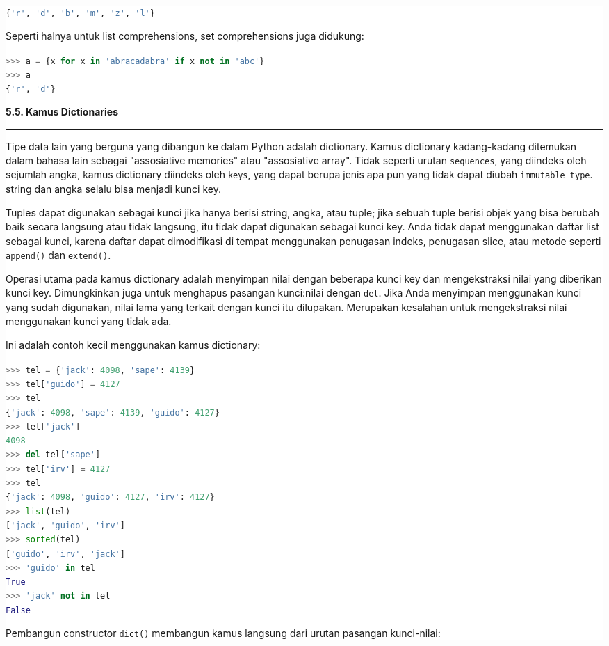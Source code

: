 ```python
{'r', 'd', 'b', 'm', 'z', 'l'}
```

Seperti halnya untuk list comprehensions, set comprehensions juga didukung:

```python
>>> a = {x for x in 'abracadabra' if x not in 'abc'}
>>> a
{'r', 'd'}
```

**5.5. Kamus Dictionaries**

---

Tipe data lain yang berguna yang dibangun ke dalam Python adalah dictionary. Kamus dictionary kadang-kadang ditemukan dalam bahasa lain sebagai "assosiative memories" atau "assosiative array". Tidak seperti urutan `sequences`, yang diindeks oleh sejumlah angka, kamus dictionary diindeks oleh `keys`, yang dapat berupa jenis apa pun yang tidak dapat diubah `immutable type`. string dan angka selalu bisa menjadi kunci key. 

Tuples dapat digunakan sebagai kunci jika hanya berisi string, angka, atau tuple; jika sebuah tuple berisi objek yang bisa berubah baik secara langsung atau tidak langsung, itu tidak dapat digunakan sebagai kunci key. Anda tidak dapat menggunakan daftar list sebagai kunci, karena daftar dapat dimodifikasi di tempat menggunakan penugasan indeks, penugasan slice, atau metode seperti `append()` dan `extend()`.

Operasi utama pada kamus dictionary adalah menyimpan nilai dengan beberapa kunci key dan mengekstraksi nilai yang diberikan kunci key. Dimungkinkan juga untuk menghapus pasangan kunci:nilai dengan `del`. Jika Anda menyimpan menggunakan kunci yang sudah digunakan, nilai lama yang terkait dengan kunci itu dilupakan. Merupakan kesalahan untuk mengekstraksi nilai menggunakan kunci yang tidak ada.

Ini adalah contoh kecil menggunakan kamus dictionary:

```python
>>> tel = {'jack': 4098, 'sape': 4139}
>>> tel['guido'] = 4127
>>> tel
{'jack': 4098, 'sape': 4139, 'guido': 4127}
>>> tel['jack']
4098
>>> del tel['sape']
>>> tel['irv'] = 4127
>>> tel
{'jack': 4098, 'guido': 4127, 'irv': 4127}
>>> list(tel)
['jack', 'guido', 'irv']
>>> sorted(tel)
['guido', 'irv', 'jack']
>>> 'guido' in tel
True
>>> 'jack' not in tel
False
```

Pembangun constructor `dict()` membangun kamus langsung dari urutan pasangan kunci-nilai:
